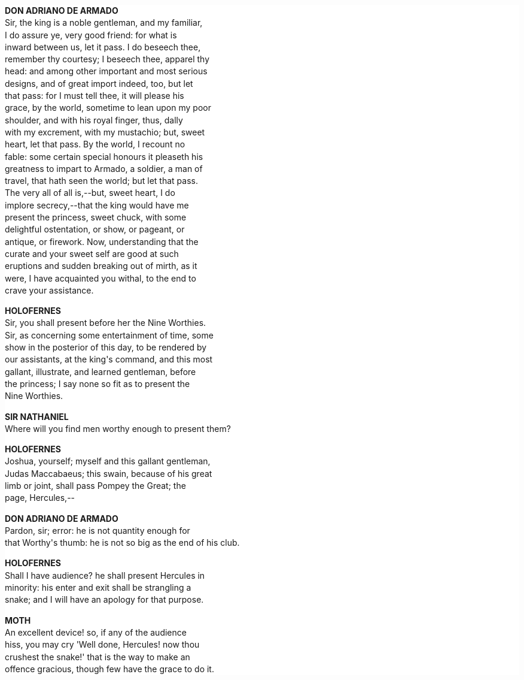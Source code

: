**DON ADRIANO DE ARMADO**  
Sir, the king is a noble gentleman, and my familiar,  
I do assure ye, very good friend: for what is  
inward between us, let it pass. I do beseech thee,  
remember thy courtesy; I beseech thee, apparel thy  
head: and among other important and most serious  
designs, and of great import indeed, too, but let  
that pass: for I must tell thee, it will please his  
grace, by the world, sometime to lean upon my poor  
shoulder, and with his royal finger, thus, dally  
with my excrement, with my mustachio; but, sweet  
heart, let that pass. By the world, I recount no  
fable: some certain special honours it pleaseth his  
greatness to impart to Armado, a soldier, a man of  
travel, that hath seen the world; but let that pass.  
The very all of all is,--but, sweet heart, I do  
implore secrecy,--that the king would have me  
present the princess, sweet chuck, with some  
delightful ostentation, or show, or pageant, or  
antique, or firework. Now, understanding that the  
curate and your sweet self are good at such  
eruptions and sudden breaking out of mirth, as it  
were, I have acquainted you withal, to the end to  
crave your assistance.

**HOLOFERNES**  
Sir, you shall present before her the Nine Worthies.  
Sir, as concerning some entertainment of time, some  
show in the posterior of this day, to be rendered by  
our assistants, at the king's command, and this most  
gallant, illustrate, and learned gentleman, before  
the princess; I say none so fit as to present the  
Nine Worthies.

**SIR NATHANIEL**  
Where will you find men worthy enough to present them?

**HOLOFERNES**  
Joshua, yourself; myself and this gallant gentleman,  
Judas Maccabaeus; this swain, because of his great  
limb or joint, shall pass Pompey the Great; the  
page, Hercules,--

**DON ADRIANO DE ARMADO**  
Pardon, sir; error: he is not quantity enough for  
that Worthy's thumb: he is not so big as the end of his club.

**HOLOFERNES**  
Shall I have audience? he shall present Hercules in  
minority: his enter and exit shall be strangling a  
snake; and I will have an apology for that purpose.

**MOTH**  
An excellent device! so, if any of the audience  
hiss, you may cry 'Well done, Hercules! now thou  
crushest the snake!' that is the way to make an  
offence gracious, though few have the grace to do it.

